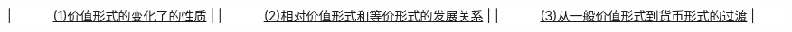 | 　　　[(1)价值形式的变化了的性质](https://www.marxists.org/chinese/marx/capital/01.htm#16)                                                                                                                                                                                                                                                                                                                                                                                                                                                                                                                                                                                                                                                                                                                                                                                                                                                                                                                                                                                                                                                                                                                                                                                                                                                                                                                                                                                                                                                                                                                                                                                                                                                                                                                                          |
| 　　　[(2)相对价值形式和等价形式的发展关系](https://www.marxists.org/chinese/marx/capital/01.htm#17)                                                                                                                                                                                                                                                                                                                                                                                                                                                                                                                                                                                                                                                                                                                                                                                                                                                                                                                                                                                                                                                                                                                                                                                                                                                                                                                                                                                                                                                                                                                                                                                                                                                                                                                                |
| 　　　[(3)从一般价值形式到货币形式的过渡](https://www.marxists.org/chinese/marx/capital/01.htm#18)                                                                                                                                                                                                                                                                                                                                                                                                                                                                                                                                                                                                                                                                                                                                                                                                                                                                                                                                                                                                                                                                                                                                                                                                                                                                                                                                                                                                                                                                                                                                                                                                                                                                                                                                  |